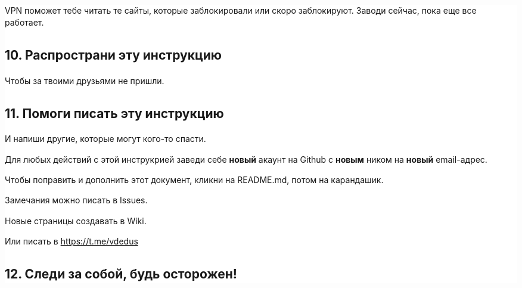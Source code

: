 VPN поможет тебе читать те сайты, которые заблокировали или скоро заблокируют. Заводи сейчас, пока еще все работает.

## 10. Распространи эту инструкцию
Чтобы за твоими друзьями не пришли.

## 11. Помоги писать эту инструкцию
И напиши другие, которые могут кого-то спасти.

Для любых действий с этой инструкрией заведи себе **новый** акаунт на Github с **новым** ником на **новый** email-адрес.

Чтобы поправить и дополнить этот документ, кликни на README.md, потом на карандашик.

Замечания можно писать в Issues.

Новые страницы создавать в Wiki.

Или писать в https://t.me/vdedus

## 12. Следи за собой, будь осторожен!
